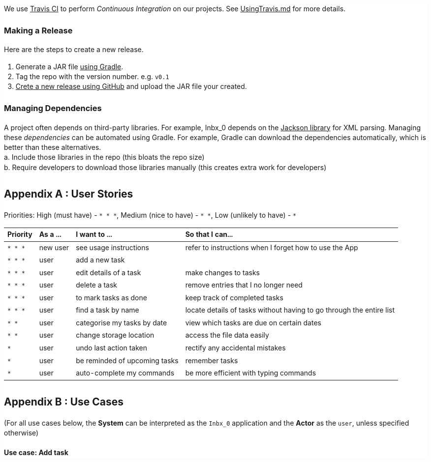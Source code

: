 We use [Travis CI](https://travis-ci.org/) to perform _Continuous Integration_ on our projects.
See [UsingTravis.md](UsingTravis.md) for more details.

### Making a Release

Here are the steps to create a new release.
 
 1. Generate a JAR file [using Gradle](UsingGradle.md#creating-the-jar-file).
 2. Tag the repo with the version number. e.g. `v0.1`
 2. [Crete a new release using GitHub](https://help.github.com/articles/creating-releases/) 
    and upload the JAR file your created.
   
### Managing Dependencies

A project often depends on third-party libraries. For example, Inbx_0 depends on the
[Jackson library](http://wiki.fasterxml.com/JacksonHome) for XML parsing. Managing these _dependencies_
can be automated using Gradle. For example, Gradle can download the dependencies automatically, which
is better than these alternatives.<br>
a. Include those libraries in the repo (this bloats the repo size)<br>
b. Require developers to download those libraries manually (this creates extra work for developers)<br>

## Appendix A : User Stories

Priorities: High (must have) - `* * *`, Medium (nice to have)  - `* *`,  Low (unlikely to have) - `*`


Priority | As a ... | I want to ... | So that I can...
-------- | :-------- | :--------- | :-----------
`* * *` | new user | see usage instructions | refer to instructions when I forget how to use the App
`* * *` | user | add a new task |
`* * *` | user | edit details of a task | make changes to tasks
`* * *` | user | delete a task | remove entries that I no longer need
`* * *` | user | to mark tasks as done | keep track of completed tasks 
`* * *` | user | find a task by name | locate details of tasks without having to go through the entire list
`* *`   | user | categorise my tasks by date | view which tasks are due on certain dates
`* *`   | user | change storage location | access the file data easily
`*`     | user | undo last action taken | rectify any accidental mistakes
`*`     | user | be reminded of upcoming tasks | remember tasks
`*`     | user | auto-complete my commands | be more efficient with typing commands


## Appendix B : Use Cases

(For all use cases below, the **System** can be interpreted as the `Inbx_0` application and the **Actor** as the `user`, unless specified otherwise)

#### Use case: Add task
